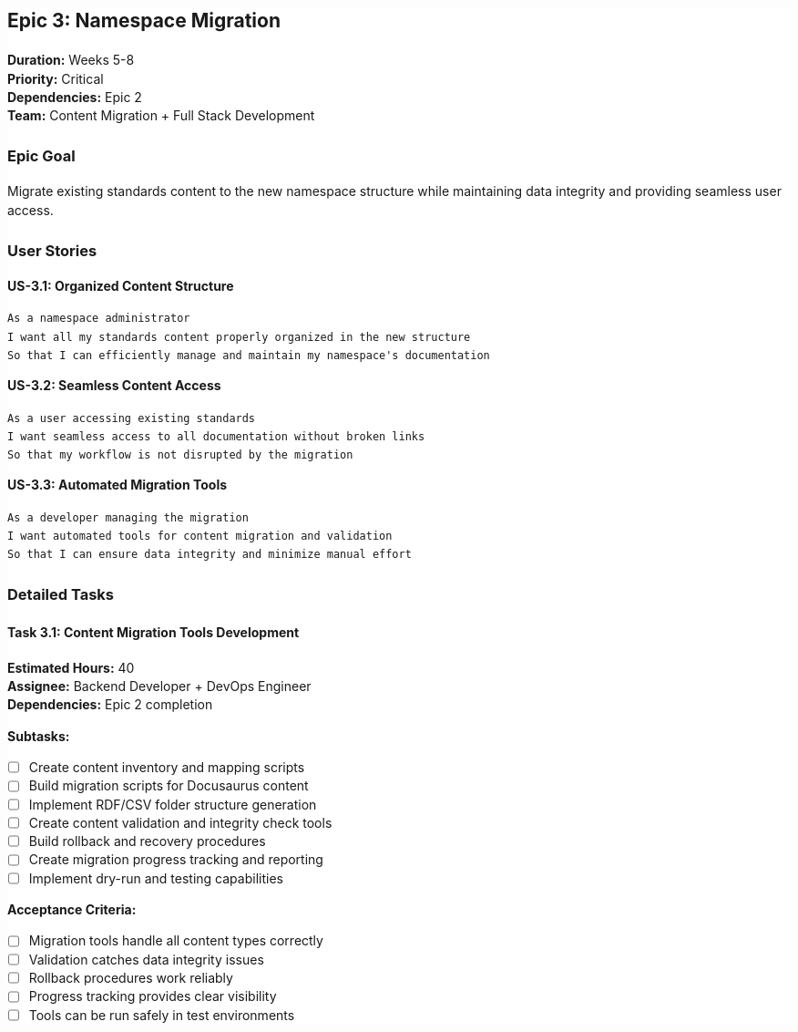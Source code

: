 ## Epic 3: Namespace Migration
**Duration:** Weeks 5-8  
**Priority:** Critical  
**Dependencies:** Epic 2  
**Team:** Content Migration + Full Stack Development  

### Epic Goal
Migrate existing standards content to the new namespace structure while maintaining data integrity and providing seamless user access.

### User Stories

**US-3.1: Organized Content Structure**
```
As a namespace administrator
I want all my standards content properly organized in the new structure
So that I can efficiently manage and maintain my namespace's documentation
```

**US-3.2: Seamless Content Access**
```
As a user accessing existing standards
I want seamless access to all documentation without broken links
So that my workflow is not disrupted by the migration
```

**US-3.3: Automated Migration Tools**
```
As a developer managing the migration
I want automated tools for content migration and validation
So that I can ensure data integrity and minimize manual effort
```

### Detailed Tasks

#### Task 3.1: Content Migration Tools Development
**Estimated Hours:** 40  
**Assignee:** Backend Developer + DevOps Engineer  
**Dependencies:** Epic 2 completion  

**Subtasks:**
- [ ] Create content inventory and mapping scripts
- [ ] Build migration scripts for Docusaurus content
- [ ] Implement RDF/CSV folder structure generation
- [ ] Create content validation and integrity check tools
- [ ] Build rollback and recovery procedures
- [ ] Create migration progress tracking and reporting
- [ ] Implement dry-run and testing capabilities

**Acceptance Criteria:**
- [ ] Migration tools handle all content types correctly
- [ ] Validation catches data integrity issues
- [ ] Rollback procedures work reliably
- [ ] Progress tracking provides clear visibility
- [ ] Tools can be run safely in test environments
